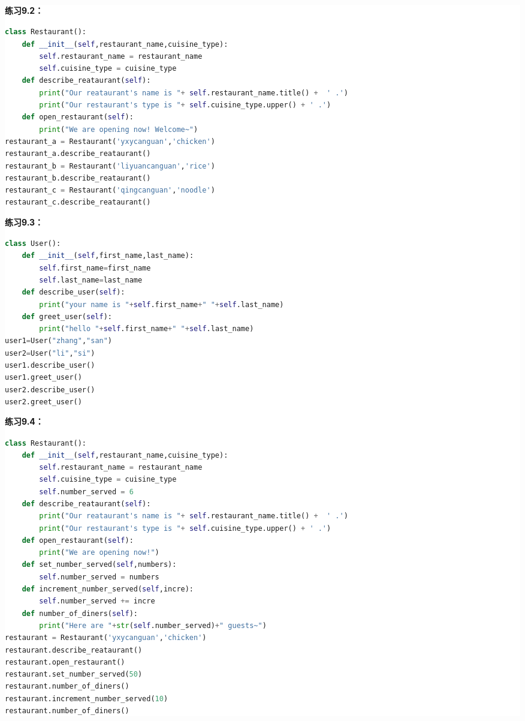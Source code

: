 **练习9.2：** 
```python
class Restaurant():
    def __init__(self,restaurant_name,cuisine_type):
        self.restaurant_name = restaurant_name
        self.cuisine_type = cuisine_type
    def describe_reataurant(self):
        print("Our reataurant's name is "+ self.restaurant_name.title() +  ' .')
        print("Our restaurant's type is "+ self.cuisine_type.upper() + ' .')
    def open_restaurant(self):
        print("We are opening now! Welcome~")
restaurant_a = Restaurant('yxycanguan','chicken')
restaurant_a.describe_reataurant()
restaurant_b = Restaurant('liyuancanguan','rice')
restaurant_b.describe_reataurant()
restaurant_c = Restaurant('qingcanguan','noodle')
restaurant_c.describe_reataurant()
```

**练习9.3：** 
```python
class User():
    def __init__(self,first_name,last_name):
        self.first_name=first_name
        self.last_name=last_name
    def describe_user(self):
        print("your name is "+self.first_name+" "+self.last_name)
    def greet_user(self):
        print("hello "+self.first_name+" "+self.last_name)
user1=User("zhang","san")
user2=User("li","si")
user1.describe_user()
user1.greet_user()
user2.describe_user()
user2.greet_user()
```

**练习9.4：** 
```python
class Restaurant():
    def __init__(self,restaurant_name,cuisine_type):
        self.restaurant_name = restaurant_name
        self.cuisine_type = cuisine_type
        self.number_served = 6
    def describe_reataurant(self):
        print("Our reataurant's name is "+ self.restaurant_name.title() +  ' .')
        print("Our restaurant's type is "+ self.cuisine_type.upper() + ' .')
    def open_restaurant(self):
        print("We are opening now!")
    def set_number_served(self,numbers):
        self.number_served = numbers
    def increment_number_served(self,incre):
        self.number_served += incre
    def number_of_diners(self):
        print("Here are "+str(self.number_served)+" guests~")
restaurant = Restaurant('yxycanguan','chicken')
restaurant.describe_reataurant()
restaurant.open_restaurant()
restaurant.set_number_served(50)
restaurant.number_of_diners()
restaurant.increment_number_served(10)
restaurant.number_of_diners()
```

